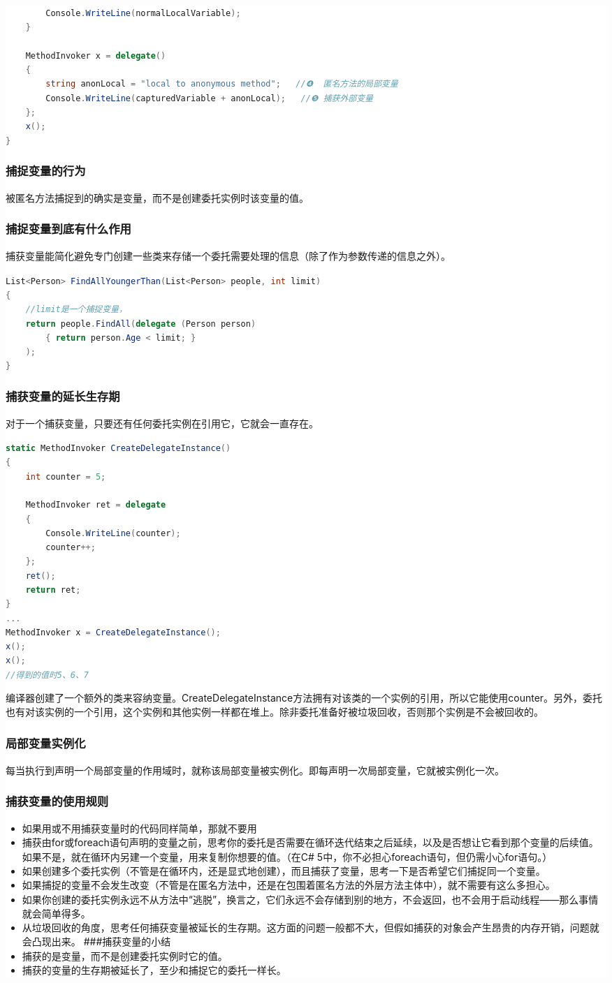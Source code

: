 ```c#
        Console.WriteLine(normalLocalVariable);
    }

    MethodInvoker x = delegate()
    {
        string anonLocal = "local to anonymous method";   //❹  匿名方法的局部变量
        Console.WriteLine(capturedVariable + anonLocal);   //❺ 捕获外部变量
    }; 
    x();
}
```
### 捕捉变量的行为
被匿名方法捕捉到的确实是变量，而不是创建委托实例时该变量的值。
### 捕捉变量到底有什么作用
捕获变量能简化避免专门创建一些类来存储一个委托需要处理的信息（除了作为参数传递的信息之外）。
```c#
List<Person> FindAllYoungerThan(List<Person> people, int limit)
{
    //limit是一个捕捉变量，
    return people.FindAll(delegate (Person person)
        { return person.Age < limit; }
    );
}
```
### 捕获变量的延长生存期
对于一个捕获变量，只要还有任何委托实例在引用它，它就会一直存在。
```c#
static MethodInvoker CreateDelegateInstance()
{
    int counter = 5;

    MethodInvoker ret = delegate
    {
        Console.WriteLine(counter);
        counter++;
    };
    ret();
    return ret;
}
...
MethodInvoker x = CreateDelegateInstance();
x();
x();
//得到的值时5、6、7
```
编译器创建了一个额外的类来容纳变量。CreateDelegateInstance方法拥有对该类的一个实例的引用，所以它能使用counter。另外，委托也有对该实例的一个引用，这个实例和其他实例一样都在堆上。除非委托准备好被垃圾回收，否则那个实例是不会被回收的。
### 局部变量实例化
每当执行到声明一个局部变量的作用域时，就称该局部变量被实例化。即每声明一次局部变量，它就被实例化一次。
### 捕获变量的使用规则
* 如果用或不用捕获变量时的代码同样简单，那就不要用
* 捕获由for或foreach语句声明的变量之前，思考你的委托是否需要在循环迭代结束之后延续，以及是否想让它看到那个变量的后续值。如果不是，就在循环内另建一个变量，用来复制你想要的值。（在C# 5中，你不必担心foreach语句，但仍需小心for语句。）
* 如果创建多个委托实例（不管是在循环内，还是显式地创建），而且捕获了变量，思考一下是否希望它们捕捉同一个变量。
* 如果捕捉的变量不会发生改变（不管是在匿名方法中，还是在包围着匿名方法的外层方法主体中），就不需要有这么多担心。
* 如果你创建的委托实例永远不从方法中“逃脱”，换言之，它们永远不会存储到别的地方，不会返回，也不会用于启动线程——那么事情就会简单得多。
* 从垃圾回收的角度，思考任何捕获变量被延长的生存期。这方面的问题一般都不大，但假如捕获的对象会产生昂贵的内存开销，问题就会凸现出来。
###捕获变量的小结
* 捕获的是变量，而不是创建委托实例时它的值。
* 捕获的变量的生存期被延长了，至少和捕捉它的委托一样长。